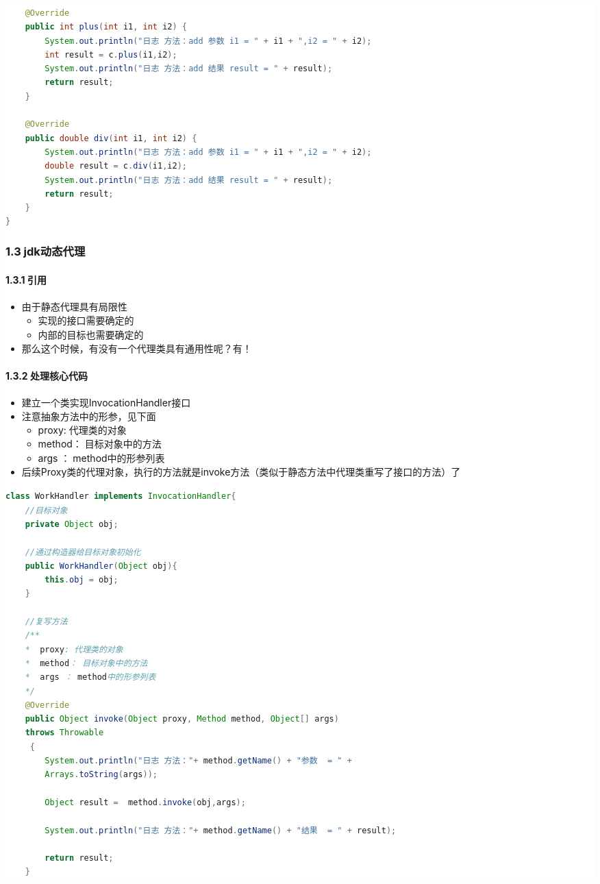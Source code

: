 ```java
    @Override  
    public int plus(int i1, int i2) {  
        System.out.println("日志 方法：add 参数 i1 = " + i1 + ",i2 = " + i2);  
        int result = c.plus(i1,i2);  
        System.out.println("日志 方法：add 结果 result = " + result);  
        return result;  
    }  
  
    @Override  
    public double div(int i1, int i2) {  
        System.out.println("日志 方法：add 参数 i1 = " + i1 + ",i2 = " + i2);  
        double result = c.div(i1,i2);  
        System.out.println("日志 方法：add 结果 result = " + result);  
        return result;  
    }  
}
```

### 1.3 jdk动态代理

#### 1.3.1 引用

- 由于静态代理具有局限性
	- 实现的接口需要确定的
	- 内部的目标也需要确定的
- 那么这个时候，有没有一个代理类具有通用性呢？有！

#### 1.3.2 处理核心代码

- 建立一个类实现InvocationHandler接口
- 注意抽象方法中的形参，见下面
	-  proxy: 代理类的对象
	*  method： 目标对象中的方法
	*  args ： method中的形参列表
- 后续Proxy类的代理对象，执行的方法就是invoke方法（类似于静态方法中代理类重写了接口的方法）了
```java
class WorkHandler implements InvocationHandler{
	//目标对象
	private Object obj;

	//通过构造器给目标对象初始化
	public WorkHandler(Object obj){
		this.obj = obj;
	}

	//复写方法
	/**
	*  proxy: 代理类的对象
	*  method： 目标对象中的方法
	*  args ： method中的形参列表
	*/
	@Override  
	public Object invoke(Object proxy, Method method, Object[] args) 
	throws Throwable
	 {  
	    System.out.println("日志 方法："+ method.getName() + "参数  = " + 
	    Arrays.toString(args));  
	    
	    Object result =  method.invoke(obj,args);  
	    
	    System.out.println("日志 方法："+ method.getName() + "结果  = " + result); 
	     
	    return result;  
	}
```
